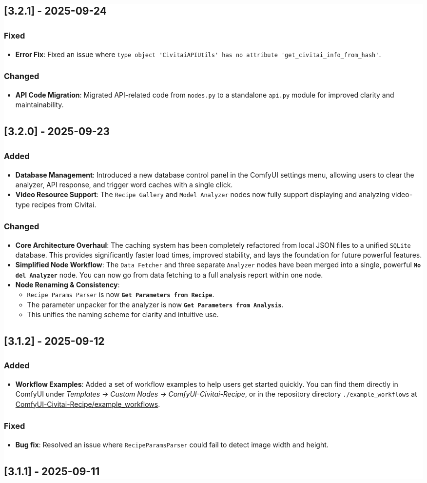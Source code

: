 
## \[3.2.1] - 2025-09-24

### Fixed

* **Error Fix**: Fixed an issue where `type object 'CivitaiAPIUtils' has no attribute 'get_civitai_info_from_hash'`.

### Changed

* **API Code Migration**: Migrated API-related code from `nodes.py` to a standalone `api.py` module for improved clarity and maintainability.

## \[3.2.0] - 2025-09-23

### Added
- **Database Management**: Introduced a new database control panel in the ComfyUI settings menu, allowing users to clear the analyzer, API response, and trigger word caches with a single click.
- **Video Resource Support**: The `Recipe Gallery` and `Model Analyzer` nodes now fully support displaying and analyzing video-type recipes from Civitai.

### Changed
- **Core Architecture Overhaul**: The caching system has been completely refactored from local JSON files to a unified `SQLite` database. This provides significantly faster load times, improved stability, and lays the foundation for future powerful features.
- **Simplified Node Workflow**: The `Data Fetcher` and three separate `Analyzer` nodes have been merged into a single, powerful **`Model Analyzer`** node. You can now go from data fetching to a full analysis report within one node.
- **Node Renaming & Consistency**:
    - `Recipe Params Parser` is now **`Get Parameters from Recipe`**.
    - The parameter unpacker for the analyzer is now **`Get Parameters from Analysis`**.
    - This unifies the naming scheme for clarity and intuitive use.

## \[3.1.2] - 2025-09-12

### Added

* **Workflow Examples**: Added a set of workflow examples to help users get started quickly. You can find them directly in ComfyUI under *Templates → Custom Nodes → ComfyUI-Civitai-Recipe*, or in the repository directory `./example_workflows` at [ComfyUI-Civitai-Recipe/example\_workflows](./example_workflows).

### Fixed

* **Bug fix**: Resolved an issue where `RecipeParamsParser` could fail to detect image width and height.

## \[3.1.1] - 2025-09-11
